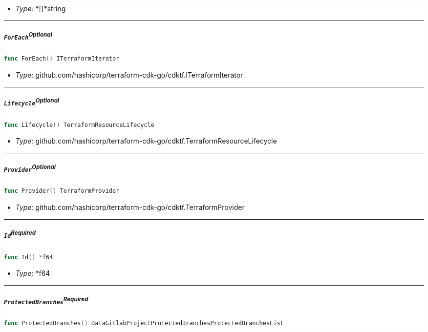 - *Type:* *[]*string

---

##### `ForEach`<sup>Optional</sup> <a name="ForEach" id="@cdktf/provider-gitlab.dataGitlabProjectProtectedBranches.DataGitlabProjectProtectedBranches.property.forEach"></a>

```go
func ForEach() ITerraformIterator
```

- *Type:* github.com/hashicorp/terraform-cdk-go/cdktf.ITerraformIterator

---

##### `Lifecycle`<sup>Optional</sup> <a name="Lifecycle" id="@cdktf/provider-gitlab.dataGitlabProjectProtectedBranches.DataGitlabProjectProtectedBranches.property.lifecycle"></a>

```go
func Lifecycle() TerraformResourceLifecycle
```

- *Type:* github.com/hashicorp/terraform-cdk-go/cdktf.TerraformResourceLifecycle

---

##### `Provider`<sup>Optional</sup> <a name="Provider" id="@cdktf/provider-gitlab.dataGitlabProjectProtectedBranches.DataGitlabProjectProtectedBranches.property.provider"></a>

```go
func Provider() TerraformProvider
```

- *Type:* github.com/hashicorp/terraform-cdk-go/cdktf.TerraformProvider

---

##### `Id`<sup>Required</sup> <a name="Id" id="@cdktf/provider-gitlab.dataGitlabProjectProtectedBranches.DataGitlabProjectProtectedBranches.property.id"></a>

```go
func Id() *f64
```

- *Type:* *f64

---

##### `ProtectedBranches`<sup>Required</sup> <a name="ProtectedBranches" id="@cdktf/provider-gitlab.dataGitlabProjectProtectedBranches.DataGitlabProjectProtectedBranches.property.protectedBranches"></a>

```go
func ProtectedBranches() DataGitlabProjectProtectedBranchesProtectedBranchesList
```

